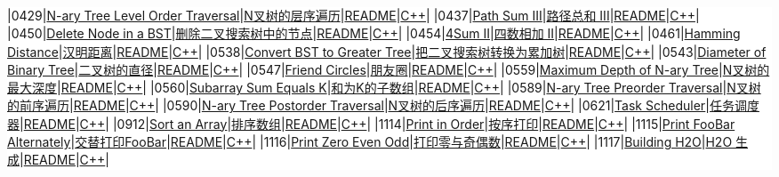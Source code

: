 |0429|[N-ary Tree Level Order Traversal](https://leetcode.com/problems/n-ary-tree-level-order-traversal)|[N叉树的层序遍历](https://leetcode-cn.com/problems/n-ary-tree-level-order-traversal)|[README](https://github.com/downdemo/LeetCode-Solutions-in-Cpp17/blob/master/docs/0429.md)|[C++](https://github.com/downdemo/LeetCode-Solutions-in-Cpp17/blob/master/src/0429.cpp)|
|0437|[Path Sum III](https://leetcode.com/problems/path-sum-iii)|[路径总和 III](https://leetcode-cn.com/problems/path-sum-iii)|[README](https://github.com/downdemo/LeetCode-Solutions-in-Cpp17/blob/master/docs/0437.md)|[C++](https://github.com/downdemo/LeetCode-Solutions-in-Cpp17/blob/master/src/0437.cpp)|
|0450|[Delete Node in a BST](https://leetcode.com/problems/delete-node-in-a-bst)|[删除二叉搜索树中的节点](https://leetcode-cn.com/problems/delete-node-in-a-bst)|[README](https://github.com/downdemo/LeetCode-Solutions-in-Cpp17/blob/master/docs/0450.md)|[C++](https://github.com/downdemo/LeetCode-Solutions-in-Cpp17/blob/master/src/0450.cpp)|
|0454|[4Sum II](https://leetcode.com/problems/4sum-ii)|[四数相加 II](https://leetcode-cn.com/problems/4sum-ii)|[README](https://github.com/downdemo/LeetCode-Solutions-in-Cpp17/blob/master/docs/0454.md)|[C++](https://github.com/downdemo/LeetCode-Solutions-in-Cpp17/blob/master/src/0454.cpp)|
|0461|[Hamming Distance](https://leetcode.com/problems/hamming-distance)|[汉明距离](https://leetcode-cn.com/problems/hamming-distance)|[README](https://github.com/downdemo/LeetCode-Solutions-in-Cpp17/blob/master/docs/0461.md)|[C++](https://github.com/downdemo/LeetCode-Solutions-in-Cpp17/blob/master/src/0461.cpp)|
|0538|[Convert BST to Greater Tree](https://leetcode.com/problems/convert-bst-to-greater-tree)|[把二叉搜索树转换为累加树](https://leetcode-cn.com/problems/convert-bst-to-greater-tree)|[README](https://github.com/downdemo/LeetCode-Solutions-in-Cpp17/blob/master/docs/0538.md)|[C++](https://github.com/downdemo/LeetCode-Solutions-in-Cpp17/blob/master/src/0538.cpp)|
|0543|[Diameter of Binary Tree](https://leetcode.com/problems/diameter-of-binary-tree)|[二叉树的直径](https://leetcode-cn.com/problems/diameter-of-binary-tree)|[README](https://github.com/downdemo/LeetCode-Solutions-in-Cpp17/blob/master/docs/0543.md)|[C++](https://github.com/downdemo/LeetCode-Solutions-in-Cpp17/blob/master/src/0543.cpp)|
|0547|[Friend Circles](https://leetcode.com/problems/friend-circles)|[朋友圈](https://leetcode-cn.com/problems/friend-circles)|[README](https://github.com/downdemo/LeetCode-Solutions-in-Cpp17/blob/master/docs/0547.md)|[C++](https://github.com/downdemo/LeetCode-Solutions-in-Cpp17/blob/master/src/0547.cpp)|
|0559|[Maximum Depth of N-ary Tree](https://leetcode.com/problems/maximum-depth-of-n-ary-tree)|[N叉树的最大深度](https://leetcode-cn.com/problems/maximum-depth-of-n-ary-tree)|[README](https://github.com/downdemo/LeetCode-Solutions-in-Cpp17/blob/master/docs/0559.md)|[C++](https://github.com/downdemo/LeetCode-Solutions-in-Cpp17/blob/master/src/0559.cpp)|
|0560|[Subarray Sum Equals K](https://leetcode.com/problems/subarray-sum-equals-k)|[和为K的子数组](https://leetcode-cn.com/problems/subarray-sum-equals-k)|[README](https://github.com/downdemo/LeetCode-Solutions-in-Cpp17/blob/master/docs/0560.md)|[C++](https://github.com/downdemo/LeetCode-Solutions-in-Cpp17/blob/master/src/0560.cpp)|
|0589|[N-ary Tree Preorder Traversal](https://leetcode.com/problems/n-ary-tree-preorder-traversal)|[N叉树的前序遍历](https://leetcode-cn.com/problems/n-ary-tree-preorder-traversal)|[README](https://github.com/downdemo/LeetCode-Solutions-in-Cpp17/blob/master/docs/0589.md)|[C++](https://github.com/downdemo/LeetCode-Solutions-in-Cpp17/blob/master/src/0589.cpp)|
|0590|[N-ary Tree Postorder Traversal](https://leetcode.com/problems/n-ary-tree-postorder-traversal)|[N叉树的后序遍历](https://leetcode-cn.com/problems/n-ary-tree-postorder-traversal)|[README](https://github.com/downdemo/LeetCode-Solutions-in-Cpp17/blob/master/docs/0590.md)|[C++](https://github.com/downdemo/LeetCode-Solutions-in-Cpp17/blob/master/src/0590.cpp)|
|0621|[Task Scheduler](https://leetcode.com/problems/task-scheduler)|[任务调度器](https://leetcode-cn.com/problems/task-scheduler)|[README](https://github.com/downdemo/LeetCode-Solutions-in-Cpp17/blob/master/docs/0621.md)|[C++](https://github.com/downdemo/LeetCode-Solutions-in-Cpp17/blob/master/src/0621.cpp)|
|0912|[Sort an Array](https://leetcode.com/problems/sort-an-array)|[排序数组](https://leetcode-cn.com/problems/sort-an-array)|[README](https://github.com/downdemo/LeetCode-Solutions-in-Cpp17/blob/master/docs/0912.md)|[C++](https://github.com/downdemo/LeetCode-Solutions-in-Cpp17/blob/master/src/0912.cpp)|
|1114|[Print in Order](https://leetcode.com/problems/print-in-order)|[按序打印](https://leetcode-cn.com/problems/print-in-order)|[README](https://github.com/downdemo/LeetCode-Solutions-in-Cpp17/blob/master/docs/1114.md)|[C++](https://github.com/downdemo/LeetCode-Solutions-in-Cpp17/blob/master/src/1114.cpp)|
|1115|[Print FooBar Alternately](https://leetcode.com/problems/print-foobar-alternately)|[交替打印FooBar](https://leetcode-cn.com/problems/print-foobar-alternately)|[README](https://github.com/downdemo/LeetCode-Solutions-in-Cpp17/blob/master/docs/1115.md)|[C++](https://github.com/downdemo/LeetCode-Solutions-in-Cpp17/blob/master/src/1115.cpp)|
|1116|[Print Zero Even Odd](https://leetcode.com/problems/print-zero-even-odd)|[打印零与奇偶数](https://leetcode-cn.com/problems/print-zero-even-odd)|[README](https://github.com/downdemo/LeetCode-Solutions-in-Cpp17/blob/master/docs/1116.md)|[C++](https://github.com/downdemo/LeetCode-Solutions-in-Cpp17/blob/master/src/1116.cpp)|
|1117|[Building H2O](https://leetcode.com/problems/building-h2o)|[H2O 生成](https://leetcode-cn.com/problems/building-h2o)|[README](https://github.com/downdemo/LeetCode-Solutions-in-Cpp17/blob/master/docs/1117.md)|[C++](https://github.com/downdemo/LeetCode-Solutions-in-Cpp17/blob/master/src/1117.cpp)|
